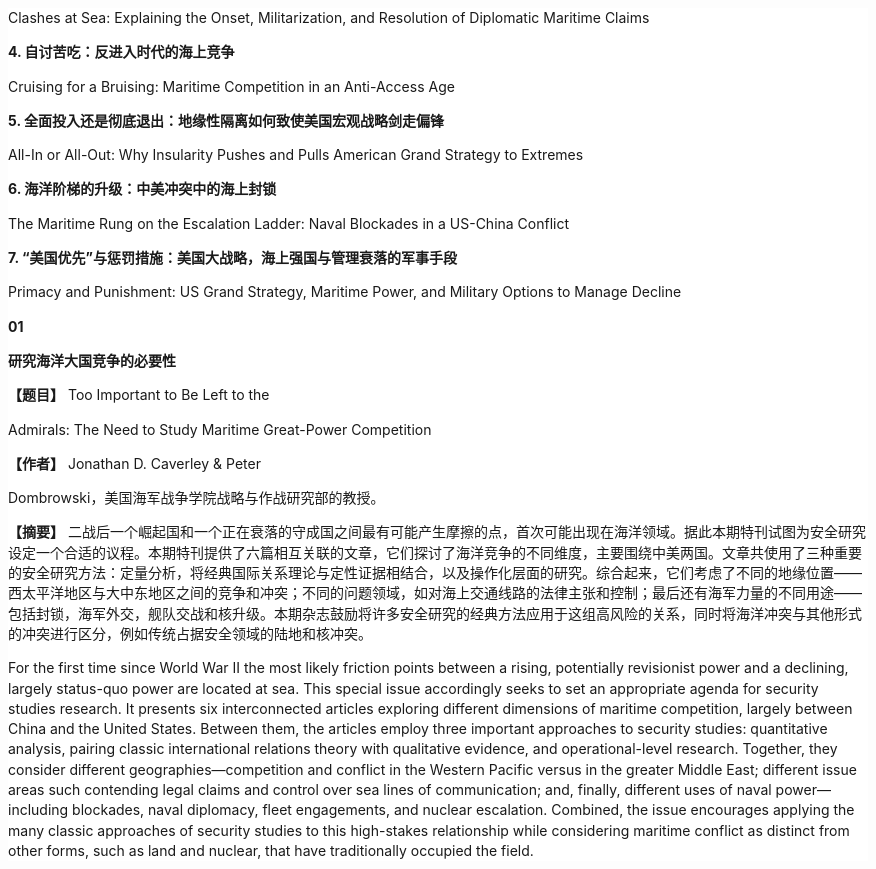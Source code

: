 Clashes at Sea: Explaining the Onset, Militarization, and Resolution of
Diplomatic Maritime Claims

 **4\. 自讨苦吃：反进入时代的海上竞争**

Cruising for a Bruising: Maritime Competition in an Anti-Access Age

 **5\. 全面投入还是彻底退出：地缘性隔离如何致使美国宏观战略剑走偏锋**

All-In or All-Out: Why Insularity Pushes and Pulls American Grand Strategy to
Extremes

 **6\. 海洋阶梯的升级：中美冲突中的海上封锁**

The Maritime Rung on the Escalation Ladder: Naval Blockades in a US-China
Conflict

 **7\. “美国优先”与惩罚措施：美国大战略，海上强国与管理衰落的军事手段**

Primacy and Punishment: US Grand Strategy, Maritime Power, and Military
Options to Manage Decline

  

 **01**

 **研究海洋大国竞争的必要性**

 **【题目】** Too Important to Be Left to the

Admirals: The Need to Study Maritime Great-Power Competition

 **【作者】** Jonathan D. Caverley & Peter

Dombrowski，美国海军战争学院战略与作战研究部的教授。

 **【摘要】**
二战后一个崛起国和一个正在衰落的守成国之间最有可能产生摩擦的点，首次可能出现在海洋领域。据此本期特刊试图为安全研究设定一个合适的议程。本期特刊提供了六篇相互关联的文章，它们探讨了海洋竞争的不同维度，主要围绕中美两国。文章共使用了三种重要的安全研究方法：定量分析，将经典国际关系理论与定性证据相结合，以及操作化层面的研究。综合起来，它们考虑了不同的地缘位置——西太平洋地区与大中东地区之间的竞争和冲突；不同的问题领域，如对海上交通线路的法律主张和控制；最后还有海军力量的不同用途——包括封锁，海军外交，舰队交战和核升级。本期杂志鼓励将许多安全研究的经典方法应用于这组高风险的关系，同时将海洋冲突与其他形式的冲突进行区分，例如传统占据安全领域的陆地和核冲突。

  

For the first time since World War II the most likely friction points between
a rising, potentially revisionist power and a declining, largely status-quo
power are located at sea. This special issue accordingly seeks to set an
appropriate agenda for security studies research. It presents six
interconnected articles exploring different dimensions of maritime
competition, largely between China and the United States. Between them, the
articles employ three important approaches to security studies: quantitative
analysis, pairing classic international relations theory with qualitative
evidence, and operational-level research. Together, they consider different
geographies—competition and conflict in the Western Pacific versus in the
greater Middle East; different issue areas such contending legal claims and
control over sea lines of communication; and, finally, different uses of naval
power—including blockades, naval diplomacy, fleet engagements, and nuclear
escalation. Combined, the issue encourages applying the many classic
approaches of security studies to this high-stakes relationship while
considering maritime conflict as distinct from other forms, such as land and
nuclear, that have traditionally occupied the field.

